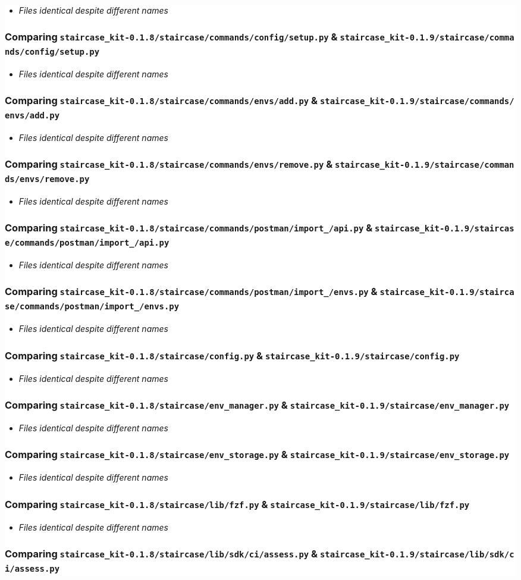  * *Files identical despite different names*

### Comparing `staircase_kit-0.1.8/staircase/commands/config/setup.py` & `staircase_kit-0.1.9/staircase/commands/config/setup.py`

 * *Files identical despite different names*

### Comparing `staircase_kit-0.1.8/staircase/commands/envs/add.py` & `staircase_kit-0.1.9/staircase/commands/envs/add.py`

 * *Files identical despite different names*

### Comparing `staircase_kit-0.1.8/staircase/commands/envs/remove.py` & `staircase_kit-0.1.9/staircase/commands/envs/remove.py`

 * *Files identical despite different names*

### Comparing `staircase_kit-0.1.8/staircase/commands/postman/import_/api.py` & `staircase_kit-0.1.9/staircase/commands/postman/import_/api.py`

 * *Files identical despite different names*

### Comparing `staircase_kit-0.1.8/staircase/commands/postman/import_/envs.py` & `staircase_kit-0.1.9/staircase/commands/postman/import_/envs.py`

 * *Files identical despite different names*

### Comparing `staircase_kit-0.1.8/staircase/config.py` & `staircase_kit-0.1.9/staircase/config.py`

 * *Files identical despite different names*

### Comparing `staircase_kit-0.1.8/staircase/env_manager.py` & `staircase_kit-0.1.9/staircase/env_manager.py`

 * *Files identical despite different names*

### Comparing `staircase_kit-0.1.8/staircase/env_storage.py` & `staircase_kit-0.1.9/staircase/env_storage.py`

 * *Files identical despite different names*

### Comparing `staircase_kit-0.1.8/staircase/lib/fzf.py` & `staircase_kit-0.1.9/staircase/lib/fzf.py`

 * *Files identical despite different names*

### Comparing `staircase_kit-0.1.8/staircase/lib/sdk/ci/assess.py` & `staircase_kit-0.1.9/staircase/lib/sdk/ci/assess.py`
